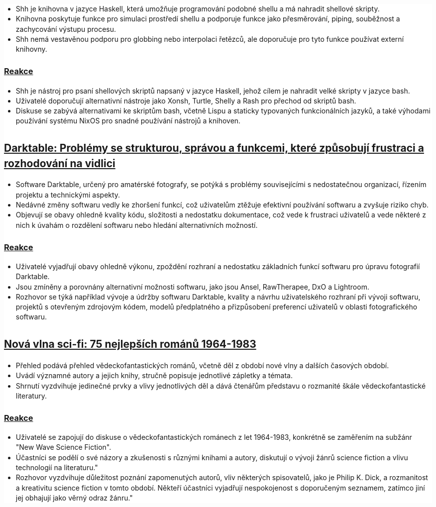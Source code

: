 - Shh je knihovna v jazyce Haskell, která umožňuje programování podobné shellu a má nahradit shellové skripty.
- Knihovna poskytuje funkce pro simulaci prostředí shellu a podporuje funkce jako přesměrování, piping, souběžnost a zachycování výstupu procesu.
- Shh nemá vestavěnou podporu pro globbing nebo interpolaci řetězců, ale doporučuje pro tyto funkce používat externí knihovny.

### [Reakce](https://news.ycombinator.com/item?id=38413064)

- Shh je nástroj pro psaní shellových skriptů napsaný v jazyce Haskell, jehož cílem je nahradit velké skripty v jazyce bash.
- Uživatelé doporučují alternativní nástroje jako Xonsh, Turtle, Shelly a Rash pro přechod od skriptů bash.
- Diskuse se zabývá alternativami ke skriptům bash, včetně Lispu a staticky typovaných funkcionálních jazyků, a také výhodami používání systému NixOS pro snadné používání nástrojů a knihoven.

## [Darktable: Problémy se strukturou, správou a funkcemi, které způsobují frustraci a rozhodování na vidlici](https://ansel.photos/en/news/darktable-dans-le-mur-au-ralenti/)

- Software Darktable, určený pro amatérské fotografy, se potýká s problémy souvisejícími s nedostatečnou organizací, řízením projektu a technickými aspekty.
- Nedávné změny softwaru vedly ke zhoršení funkcí, což uživatelům ztěžuje efektivní používání softwaru a zvyšuje riziko chyb.
- Objevují se obavy ohledně kvality kódu, složitosti a nedostatku dokumentace, což vede k frustraci uživatelů a vede některé z nich k úvahám o rozdělení softwaru nebo hledání alternativních možností.

### [Reakce](https://news.ycombinator.com/item?id=38412582)

- Uživatelé vyjadřují obavy ohledně výkonu, zpoždění rozhraní a nedostatku základních funkcí softwaru pro úpravu fotografií Darktable.
- Jsou zmíněny a porovnány alternativní možnosti softwaru, jako jsou Ansel, RawTherapee, DxO a Lightroom.
- Rozhovor se týká například vývoje a údržby softwaru Darktable, kvality a návrhu uživatelského rozhraní při vývoji softwaru, projektů s otevřeným zdrojovým kódem, modelů předplatného a přizpůsobení preferencí uživatelů v oblasti fotografického softwaru.

## [Nová vlna sci-fi: 75 nejlepších románů 1964-1983](https://www.hilobrow.com/new-wave-sci-fi/)

- Přehled podává přehled vědeckofantastických románů, včetně děl z období nové vlny a dalších časových období.
- Uvádí významné autory a jejich knihy, stručně popisuje jednotlivé zápletky a témata.
- Shrnutí vyzdvihuje jedinečné prvky a vlivy jednotlivých děl a dává čtenářům představu o rozmanité škále vědeckofantastické literatury.

### [Reakce](https://news.ycombinator.com/item?id=38414841)

- Uživatelé se zapojují do diskuse o vědeckofantastických románech z let 1964-1983, konkrétně se zaměřením na subžánr "New Wave Science Fiction".
- Účastníci se podělí o své názory a zkušenosti s různými knihami a autory, diskutují o vývoji žánrů science fiction a vlivu technologií na literaturu."
- Rozhovor vyzdvihuje důležitost poznání zapomenutých autorů, vliv některých spisovatelů, jako je Philip K. Dick, a rozmanitost a kreativitu science fiction v tomto období. Někteří účastníci vyjadřují nespokojenost s doporučeným seznamem, zatímco jiní jej obhajují jako věrný odraz žánru."
